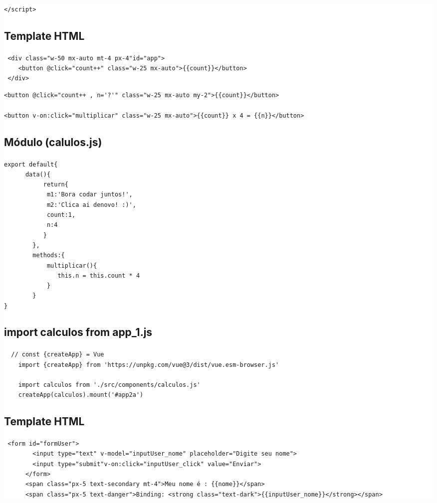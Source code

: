 ``` 
</script>

```
## Template HTML
```
 <div class="w-50 mx-auto mt-4 px-4"id="app">
    <button @click="count++" class="w-25 mx-auto">{{count}}</button>
 </div>

```

```
<button @click="count++ , n='?'" class="w-25 mx-auto my-2">{{count}}</button>

<button v-on:click="multiplicar" class="w-25 mx-auto">{{count}} x 4 = {{n}}</button>
```
## Módulo (calulos.js)
```
export default{
      data(){
           return{
            m1:'Bora codar juntos!',
            m2:'Clica ai denovo! :)',
            count:1,
            n:4
           } 
        },
        methods:{
            multiplicar(){
               this.n = this.count * 4
            }
        }
}
```
## import calculos from app_1.js
```
  // const {createApp} = Vue
    import {createApp} from 'https://unpkg.com/vue@3/dist/vue.esm-browser.js'

    import calculos from './src/components/calculos.js'
    createApp(calculos).mount('#app2a')
```

## Template HTML
```
 <form id="formUser">
        <input type="text" v-model="inputUser_nome" placeholder="Digite seu nome">
        <input type="submit"v-on:click="inputUser_click" value="Enviar">
      </form>
      <span class="px-5 text-secondary mt-4">Meu nome é : {{nome}}</span>
      <span class="px-5 text-danger">Binding: <strong class="text-dark">{{inputUser_nome}}</strong></span>
```

